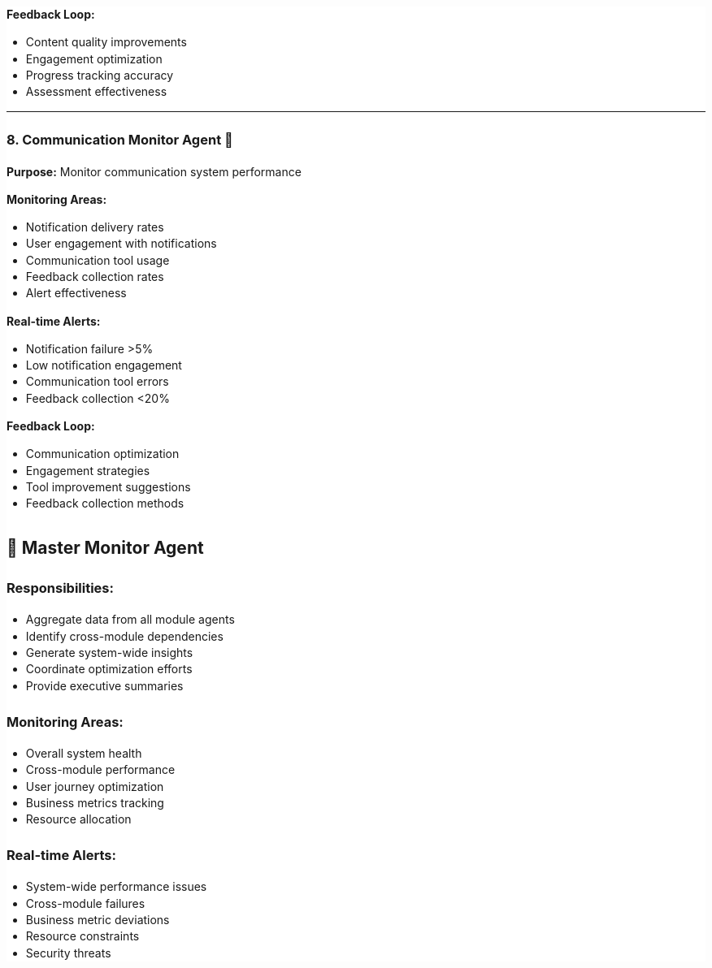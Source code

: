 **Feedback Loop:**
- Content quality improvements
- Engagement optimization
- Progress tracking accuracy
- Assessment effectiveness

---

### **8. Communication Monitor Agent** 📢
**Purpose:** Monitor communication system performance

**Monitoring Areas:**
- Notification delivery rates
- User engagement with notifications
- Communication tool usage
- Feedback collection rates
- Alert effectiveness

**Real-time Alerts:**
- Notification failure >5%
- Low notification engagement
- Communication tool errors
- Feedback collection <20%

**Feedback Loop:**
- Communication optimization
- Engagement strategies
- Tool improvement suggestions
- Feedback collection methods

## 🎯 **Master Monitor Agent**

### **Responsibilities:**
- Aggregate data from all module agents
- Identify cross-module dependencies
- Generate system-wide insights
- Coordinate optimization efforts
- Provide executive summaries

### **Monitoring Areas:**
- Overall system health
- Cross-module performance
- User journey optimization
- Business metrics tracking
- Resource allocation

### **Real-time Alerts:**
- System-wide performance issues
- Cross-module failures
- Business metric deviations
- Resource constraints
- Security threats
